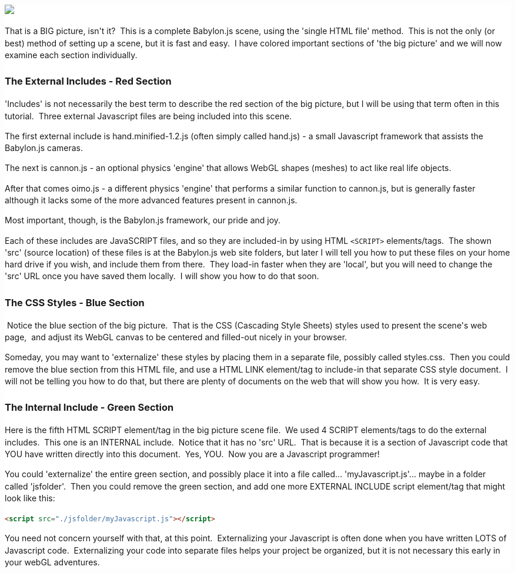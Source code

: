 ![](http://urbanproductions.com/wingy/babylon/misc/codepic04.jpg)

That is a BIG picture, isn't it?&nbsp; This is a complete Babylon.js scene, using the 'single HTML file' method.&nbsp; This is not the only (or best) method of setting up a scene, but it is fast and easy.&nbsp; I have colored important sections of 'the big picture' and we will now examine each section individually.

### The External Includes - Red Section ###

'Includes' is not necessarily the best term to describe the red section of the big picture, but I will be using that term often in this tutorial.&nbsp; Three external Javascript files are being included into this scene.

The first external include is hand.minified-1.2.js (often simply called hand.js) - a small Javascript framework that assists the Babylon.js cameras.

The next is cannon.js - an optional physics 'engine' that allows WebGL shapes (meshes) to act like real life objects.

After that comes oimo.js - a different physics 'engine' that performs a similar function to cannon.js, but is generally faster although it lacks some of the more advanced features present in cannon.js.

Most important, though, is the Babylon.js framework, our pride and joy.

Each of these includes are JavaSCRIPT files, and so they are included-in by using HTML `<SCRIPT>` elements/tags.&nbsp; The shown 'src' (source location) of these files is at the Babylon.js web site folders, but later I will tell you how to put these files on your home hard drive if you wish, and include them from there.&nbsp; They load-in faster when they are 'local', but you will need to change the 'src' URL once you have saved them locally.&nbsp; I will show you how to do that soon.

### The CSS Styles - Blue Section ###
&nbsp;Notice the blue section of the big picture.&nbsp; That is the CSS (Cascading Style Sheets) styles used to present the scene's web page,&nbsp; and adjust its WebGL canvas to be centered and filled-out nicely in your browser.

Someday, you may want to 'externalize' these styles by placing them in a separate file, possibly called styles.css.&nbsp; Then you could remove the blue section from this HTML file, and use a HTML LINK element/tag to include-in that separate CSS style document.&nbsp; I will not be telling you how to do that, but there are plenty of documents on the web that will show you how.&nbsp; It is very easy.

### The Internal Include - Green Section ###

Here is the fifth HTML SCRIPT element/tag in the big picture scene file.&nbsp; We used 4 SCRIPT elements/tags to do the external includes.&nbsp; This one is an INTERNAL include.&nbsp; Notice that it has no 'src' URL.&nbsp; That is because it is a section of Javascript code that YOU have written directly into this document.&nbsp; Yes, YOU.&nbsp; Now you are a Javascript programmer!

You could 'externalize' the entire green section, and possibly place it into a file called... 'myJavascript.js'... maybe in a folder called 'jsfolder'.&nbsp; Then you could remove the green section, and add one more EXTERNAL INCLUDE script element/tag that might look like this:
``` html
<script src="./jsfolder/myJavascript.js"></script>
```
You need not concern yourself with that, at this point.&nbsp; Externalizing your Javascript is often done when you have written LOTS of Javascript code.&nbsp; Externalizing your code into separate files helps your project be organized, but it is not necessary this early in your webGL adventures.
